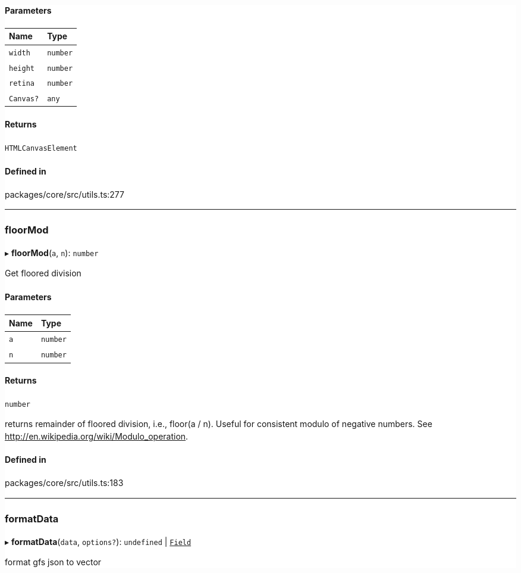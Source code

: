 #### Parameters

| Name | Type |
| :------ | :------ |
| `width` | `number` |
| `height` | `number` |
| `retina` | `number` |
| `Canvas?` | `any` |

#### Returns

`HTMLCanvasElement`

#### Defined in

packages/core/src/utils.ts:277

___

### floorMod

▸ **floorMod**(`a`, `n`): `number`

Get floored division

#### Parameters

| Name | Type |
| :------ | :------ |
| `a` | `number` |
| `n` | `number` |

#### Returns

`number`

returns remainder of floored division,
i.e., floor(a / n). Useful for consistent modulo of negative numbers.
See http://en.wikipedia.org/wiki/Modulo_operation.

#### Defined in

packages/core/src/utils.ts:183

___

### formatData

▸ **formatData**(`data`, `options?`): `undefined` \| [`Field`](../classes/core_src.Field.md)

format gfs json to vector
